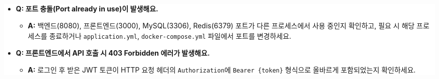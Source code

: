 - **Q: 포트 충돌(Port already in use)이 발생해요.**
  - **A:** 백엔드(8080), 프론트엔드(3000), MySQL(3306), Redis(6379) 포트가 다른 프로세스에서 사용 중인지 확인하고, 필요 시 해당 프로세스를 종료하거나 `application.yml`, `docker-compose.yml` 파일에서 포트를 변경하세요.

- **Q: 프론트엔드에서 API 호출 시 403 Forbidden 에러가 발생해요.**
  - **A:** 로그인 후 받은 JWT 토큰이 HTTP 요청 헤더의 `Authorization`에 `Bearer {token}` 형식으로 올바르게 포함되었는지 확인하세요.